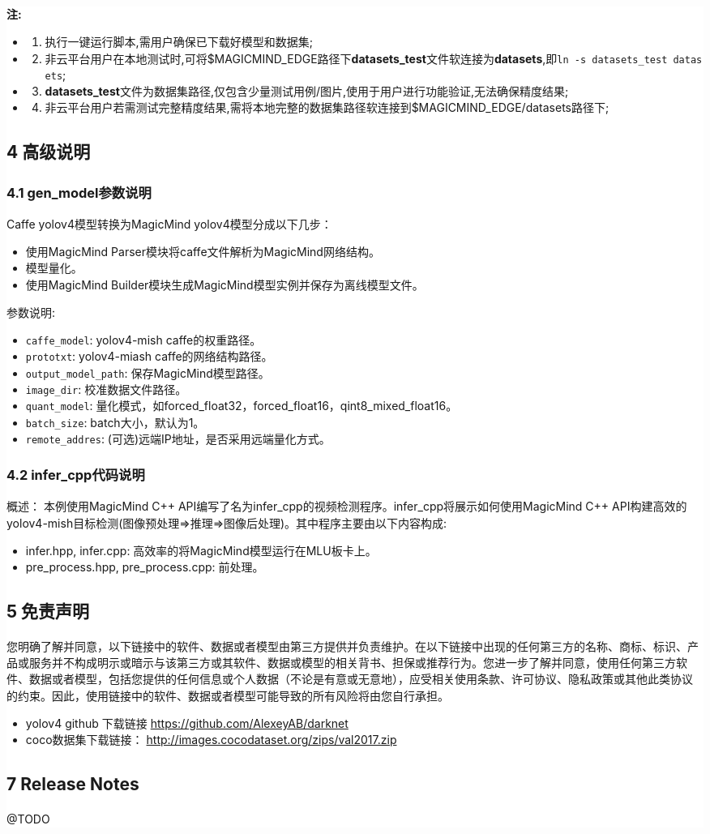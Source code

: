 **注:** 
* 1. 执行一键运行脚本,需用户确保已下载好模型和数据集; 
* 2. 非云平台用户在本地测试时,可将$MAGICMIND_EDGE路径下**datasets_test**文件软连接为**datasets**,即```ln -s datasets_test datasets```;
* 3. **datasets_test**文件为数据集路径,仅包含少量测试用例/图片,使用于用户进行功能验证,无法确保精度结果; 
* 4. 非云平台用户若需测试完整精度结果,需将本地完整的数据集路径软连接到$MAGICMIND_EDGE/datasets路径下;

## 4 高级说明

### 4.1 gen_model参数说明

Caffe yolov4模型转换为MagicMind yolov4模型分成以下几步：

* 使用MagicMind Parser模块将caffe文件解析为MagicMind网络结构。
* 模型量化。
* 使用MagicMind Builder模块生成MagicMind模型实例并保存为离线模型文件。

参数说明:
* `caffe_model`: yolov4-mish caffe的权重路径。
* `prototxt`: yolov4-miash caffe的网络结构路径。
* `output_model_path`: 保存MagicMind模型路径。
* `image_dir`: 校准数据文件路径。
* `quant_model`: 量化模式，如forced_float32，forced_float16，qint8_mixed_float16。
* `batch_size`: batch大小，默认为1。
* `remote_addres`: (可选)远端IP地址，是否采用远端量化方式。


### 4.2 infer_cpp代码说明

概述：
本例使用MagicMind C++ API编写了名为infer_cpp的视频检测程序。infer_cpp将展示如何使用MagicMind C++ API构建高效的yolov4-mish目标检测(图像预处理=>推理=>图像后处理)。其中程序主要由以下内容构成:

* infer.hpp, infer.cpp: 高效率的将MagicMind模型运行在MLU板卡上。
* pre_process.hpp, pre_process.cpp: 前处理。

## 5 免责声明

您明确了解并同意，以下链接中的软件、数据或者模型由第三方提供并负责维护。在以下链接中出现的任何第三方的名称、商标、标识、产品或服务并不构成明示或暗示与该第三方或其软件、数据或模型的相关背书、担保或推荐行为。您进一步了解并同意，使用任何第三方软件、数据或者模型，包括您提供的任何信息或个人数据（不论是有意或无意地），应受相关使用条款、许可协议、隐私政策或其他此类协议的约束。因此，使用链接中的软件、数据或者模型可能导致的所有风险将由您自行承担。

* yolov4 github 下载链接 https://github.com/AlexeyAB/darknet
* coco数据集下载链接： http://images.cocodataset.org/zips/val2017.zip

## 7 Release Notes
@TODO
